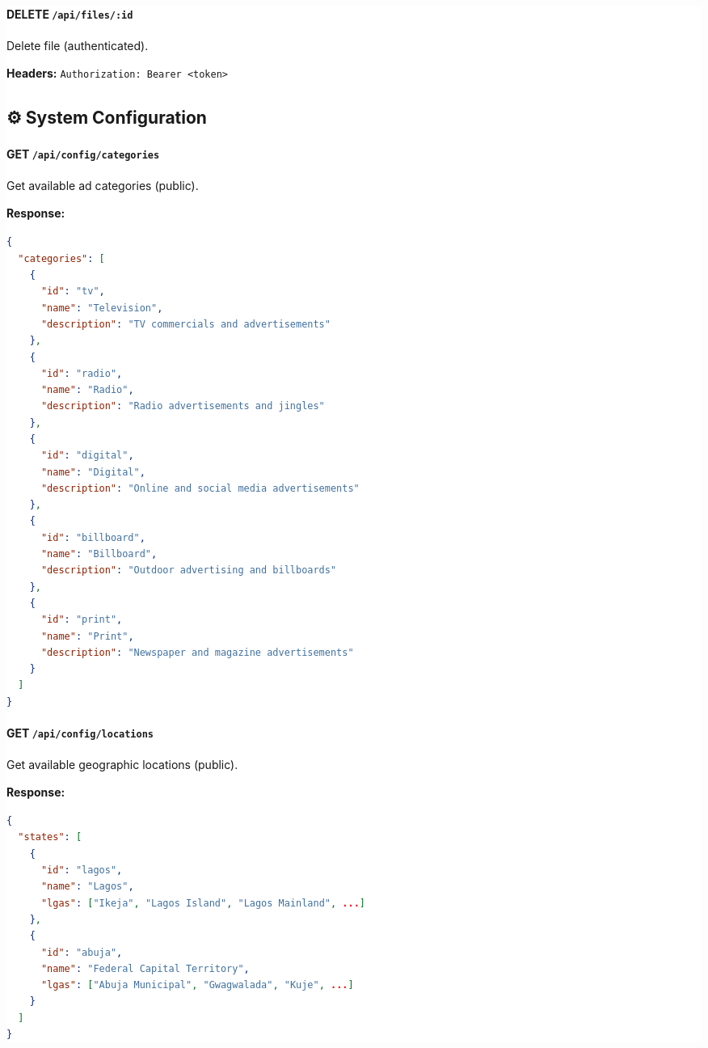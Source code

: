 #### DELETE `/api/files/:id`
Delete file (authenticated).

**Headers:** `Authorization: Bearer <token>`

## ⚙️ System Configuration

#### GET `/api/config/categories`
Get available ad categories (public).

**Response:**
```json
{
  "categories": [
    {
      "id": "tv",
      "name": "Television",
      "description": "TV commercials and advertisements"
    },
    {
      "id": "radio",
      "name": "Radio",
      "description": "Radio advertisements and jingles"
    },
    {
      "id": "digital",
      "name": "Digital",
      "description": "Online and social media advertisements"
    },
    {
      "id": "billboard",
      "name": "Billboard",
      "description": "Outdoor advertising and billboards"
    },
    {
      "id": "print",
      "name": "Print",
      "description": "Newspaper and magazine advertisements"
    }
  ]
}
```

#### GET `/api/config/locations`
Get available geographic locations (public).

**Response:**
```json
{
  "states": [
    {
      "id": "lagos",
      "name": "Lagos",
      "lgas": ["Ikeja", "Lagos Island", "Lagos Mainland", ...]
    },
    {
      "id": "abuja",
      "name": "Federal Capital Territory",
      "lgas": ["Abuja Municipal", "Gwagwalada", "Kuje", ...]
    }
  ]
}
```
